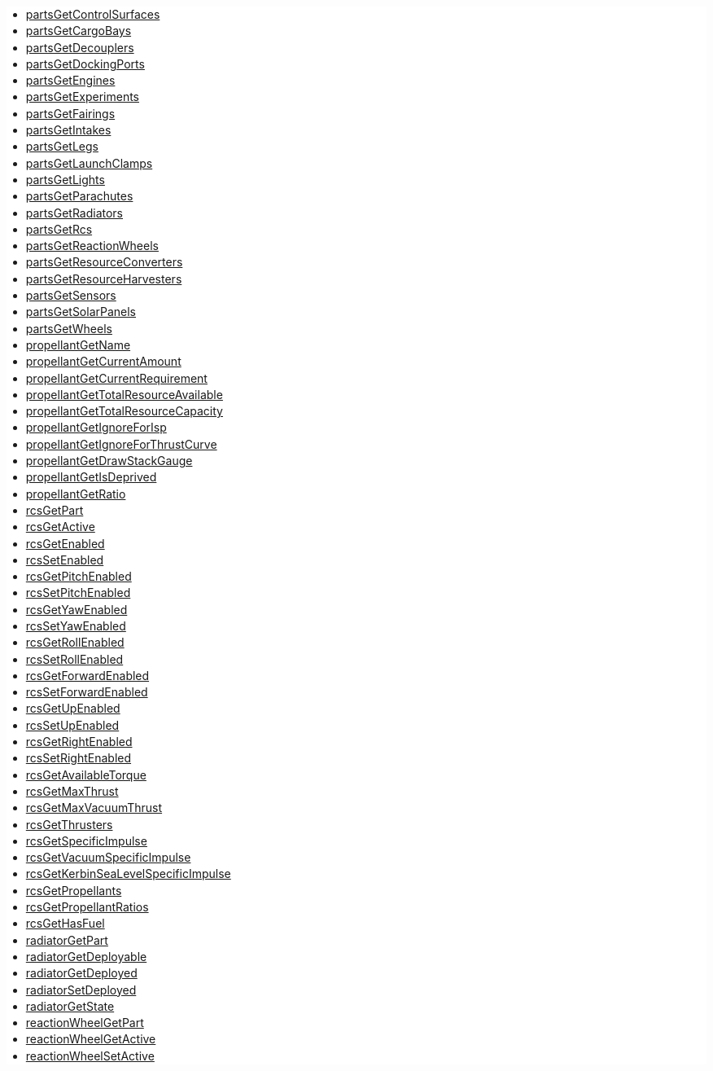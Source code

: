 -   [partsGetControlSurfaces](#partsgetcontrolsurfaces)
-   [partsGetCargoBays](#partsgetcargobays)
-   [partsGetDecouplers](#partsgetdecouplers)
-   [partsGetDockingPorts](#partsgetdockingports)
-   [partsGetEngines](#partsgetengines)
-   [partsGetExperiments](#partsgetexperiments)
-   [partsGetFairings](#partsgetfairings)
-   [partsGetIntakes](#partsgetintakes)
-   [partsGetLegs](#partsgetlegs)
-   [partsGetLaunchClamps](#partsgetlaunchclamps)
-   [partsGetLights](#partsgetlights)
-   [partsGetParachutes](#partsgetparachutes)
-   [partsGetRadiators](#partsgetradiators)
-   [partsGetRcs](#partsgetrcs)
-   [partsGetReactionWheels](#partsgetreactionwheels)
-   [partsGetResourceConverters](#partsgetresourceconverters)
-   [partsGetResourceHarvesters](#partsgetresourceharvesters)
-   [partsGetSensors](#partsgetsensors)
-   [partsGetSolarPanels](#partsgetsolarpanels)
-   [partsGetWheels](#partsgetwheels)
-   [propellantGetName](#propellantgetname)
-   [propellantGetCurrentAmount](#propellantgetcurrentamount)
-   [propellantGetCurrentRequirement](#propellantgetcurrentrequirement)
-   [propellantGetTotalResourceAvailable](#propellantgettotalresourceavailable)
-   [propellantGetTotalResourceCapacity](#propellantgettotalresourcecapacity)
-   [propellantGetIgnoreForIsp](#propellantgetignoreforisp)
-   [propellantGetIgnoreForThrustCurve](#propellantgetignoreforthrustcurve)
-   [propellantGetDrawStackGauge](#propellantgetdrawstackgauge)
-   [propellantGetIsDeprived](#propellantgetisdeprived)
-   [propellantGetRatio](#propellantgetratio)
-   [rcsGetPart](#rcsgetpart)
-   [rcsGetActive](#rcsgetactive)
-   [rcsGetEnabled](#rcsgetenabled)
-   [rcsSetEnabled](#rcssetenabled)
-   [rcsGetPitchEnabled](#rcsgetpitchenabled)
-   [rcsSetPitchEnabled](#rcssetpitchenabled)
-   [rcsGetYawEnabled](#rcsgetyawenabled)
-   [rcsSetYawEnabled](#rcssetyawenabled)
-   [rcsGetRollEnabled](#rcsgetrollenabled)
-   [rcsSetRollEnabled](#rcssetrollenabled)
-   [rcsGetForwardEnabled](#rcsgetforwardenabled)
-   [rcsSetForwardEnabled](#rcssetforwardenabled)
-   [rcsGetUpEnabled](#rcsgetupenabled)
-   [rcsSetUpEnabled](#rcssetupenabled)
-   [rcsGetRightEnabled](#rcsgetrightenabled)
-   [rcsSetRightEnabled](#rcssetrightenabled)
-   [rcsGetAvailableTorque](#rcsgetavailabletorque)
-   [rcsGetMaxThrust](#rcsgetmaxthrust)
-   [rcsGetMaxVacuumThrust](#rcsgetmaxvacuumthrust)
-   [rcsGetThrusters](#rcsgetthrusters)
-   [rcsGetSpecificImpulse](#rcsgetspecificimpulse)
-   [rcsGetVacuumSpecificImpulse](#rcsgetvacuumspecificimpulse)
-   [rcsGetKerbinSeaLevelSpecificImpulse](#rcsgetkerbinsealevelspecificimpulse)
-   [rcsGetPropellants](#rcsgetpropellants)
-   [rcsGetPropellantRatios](#rcsgetpropellantratios)
-   [rcsGetHasFuel](#rcsgethasfuel)
-   [radiatorGetPart](#radiatorgetpart)
-   [radiatorGetDeployable](#radiatorgetdeployable)
-   [radiatorGetDeployed](#radiatorgetdeployed)
-   [radiatorSetDeployed](#radiatorsetdeployed)
-   [radiatorGetState](#radiatorgetstate)
-   [reactionWheelGetPart](#reactionwheelgetpart)
-   [reactionWheelGetActive](#reactionwheelgetactive)
-   [reactionWheelSetActive](#reactionwheelsetactive)